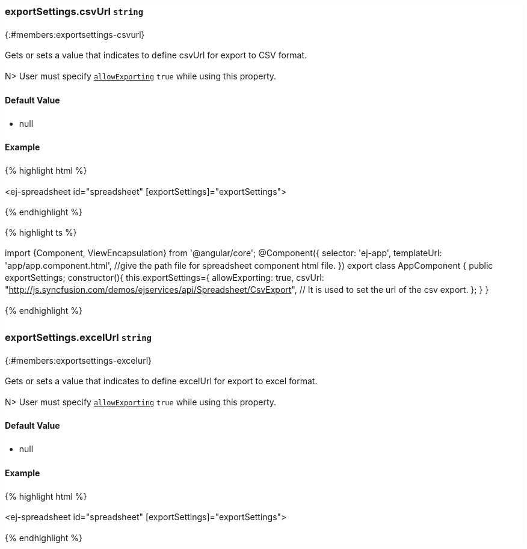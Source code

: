 
### exportSettings.csvUrl `string`
{:#members:exportsettings-csvurl}

Gets or sets a value that indicates to define csvUrl for export to CSV format.

N> User must specify [`allowExporting`](https://help.syncfusion.com/api/angular/ejspreadsheet#members:exportsettings-allowexporting "allowExporting") `true` while using this property.

#### Default Value
* null

#### Example

{% highlight html %}

<ej-spreadsheet id="spreadsheet" [exportSettings]="exportSettings">
    </ej-spreadsheet>

{% endhighlight %}

{% highlight ts %}

import {Component, ViewEncapsulation} from '@angular/core';
    @Component({
        selector: 'ej-app',
        templateUrl: 'app/app.component.html',  //give the path file for spreadsheet component html file.
    })
    export class AppComponent {
        public exportSettings;
        constructor(){
        this.exportSettings={
	    allowExporting: true,
        csvUrl: "http://js.syncfusion.com/demos/ejservices/api/Spreadsheet/CsvExport", // It is used to set the url of the csv export.
    };
    }
 }

{% endhighlight %}


### exportSettings.excelUrl `string`
{:#members:exportsettings-excelurl}

Gets or sets a value that indicates to define excelUrl for export to excel format.

N> User must specify [`allowExporting`](https://help.syncfusion.com/api/angular/ejspreadsheet#members:exportsettings-allowexporting "allowExporting") `true` while using this property.

#### Default Value
* null

#### Example

{% highlight html %}

<ej-spreadsheet id="spreadsheet" [exportSettings]="exportSettings">
    </ej-spreadsheet>

{% endhighlight %}

